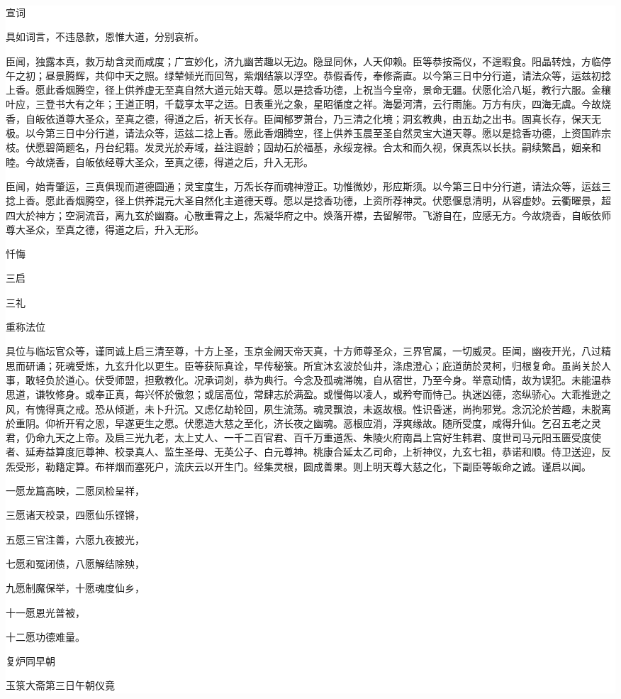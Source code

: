 宣词  

具如词言，不违恳款，恩惟大道，分别哀祈。  

臣闻，独露本真，救万劫含灵而咸度；广宣妙化，济九幽苦趣以无边。隐显同休，人天仰赖。臣等恭按斋仪，不遑暇食。阳晶转烛，方临停午之初；昼景腾辉，共仰中天之照。绿辇倾光而回驾，紫烟结篆以浮空。恭假香传，奉修斋直。以今第三日中分行道，请法众等，运兹初捻上香。愿此香烟腾空，径上供养虚无至真自然大道元始天尊。愿以是捻香功德，上祝当今皇帝，景命无疆。伏愿化洽八埏，教行六服。金穰叶应，三登书大有之年；王道正明，千载享太平之运。日表重光之象，星昭循度之祥。海晏河清，云行雨施。万方有庆，四海无虞。今故烧香，自皈依道尊大圣众，至真之德，得道之后，祈天长存。臣闻郁罗萧台，乃三清之化境；洞玄教典，由五劫之出书。固真长存，保天无极。以今第三日中分行道，请法众等，运兹二捻上香。愿此香烟腾空，径上供养玉晨至圣自然灵宝大道天尊。愿以是捻香功德，上资国祚宗枝。伏愿碧简题名，丹台纪籍。发灵光於寿域，益注遐龄；固劫石於福基，永绥宠禄。合太和而久视，保真炁以长扶。嗣续繁昌，姻亲和睦。今故烧香，自皈依经尊大圣众，至真之德，得道之后，升入无形。  

臣闻，始青肇运，三真俱现而道德圆通；灵宝度生，万炁长存而魂神澄正。功惟微妙，形应斯须。以今第三日中分行道，请法众等，运兹三捻上香。愿此香烟腾空，径上供养混元大圣自然化主道德天尊。愿以是捻香功德，上资所荐神灵。伏愿偃息清明，从容虚妙。云衢曜景，超四大於神方；空洞流音，离九玄於幽裔。心散重霄之上，炁凝华府之中。焕落开襟，去留解带。飞游自在，应感无方。今故烧香，自皈依师尊大圣众，至真之德，得道之后，升入无形。  

忏悔  

三启  

三礼  

重称法位  

具位与临坛官众等，谨同诚上启三清至尊，十方上圣，玉京金阙天帝天真，十方师尊圣众，三界官属，一切威灵。臣闻，幽夜开光，八过精思而研诵；死魂受炼，九玄升化以更生。臣等获际真诠，早传秘箓。所宜沐玄波於仙井，涤虑澄心；庇道荫於灵柯，归根复命。虽尚关於人事，敢轻负於道心。伏受师盟，担敷教化。况承词剡，恭为典行。今念及孤魂滞魄，自从宿世，乃至今身。举意动情，故为误犯。未能温恭思道，谦牧修身。或奉正真，每兴怀於傲忽；或居高位，常肆志於满盈。或慢侮以凌人，或矜夸而恃己。执迷凶德，恣纵骄心。大乖推逊之风，有愧得真之戒。恐从倾逝，未卜升沉。又虑亿劫轮回，夙生流荡。魂灵飘浪，未返故根。性识昏迷，尚拘邪党。念沉沦於苦趣，未脱离於重阴。仰祈开宥之恩，早遂更生之愿。伏愿造大慈之至化，济长夜之幽魂。恶根应消，浮爽缘故。随所受度，咸得升仙。乞召五老之灵君，仍命九天之上帝。及启三光九老，太上丈人、一千二百官君、百千万重道炁、朱陵火府南昌上宫好生韩君、度世司马元阳玉匮受度使者、延寿益算度厄尊神、校录真人、监生圣母、无英公子、白元尊神。桃康合延太乙司命，上祈神仪，九玄七祖，恭诺和顺。侍卫送迎，反炁受形，勒籍定算。布祥烟而塞死户，流庆云以开生门。经集灵根，圆成善果。则上明天尊大慈之化，下副臣等皈命之诚。谨启以闻。  

一愿龙篇高映，二愿凤检呈祥，  

三愿诸天校录，四愿仙乐铿锵，  

五愿三官注善，六愿九夜披光，  

七愿和冤闭债，八愿解结除殃，  

九愿制魔保举，十愿魂度仙乡，  

十一愿恩光普被，  

十二愿功德难量。  

复炉同早朝  

玉箓大斋第三日午朝仪竟  
